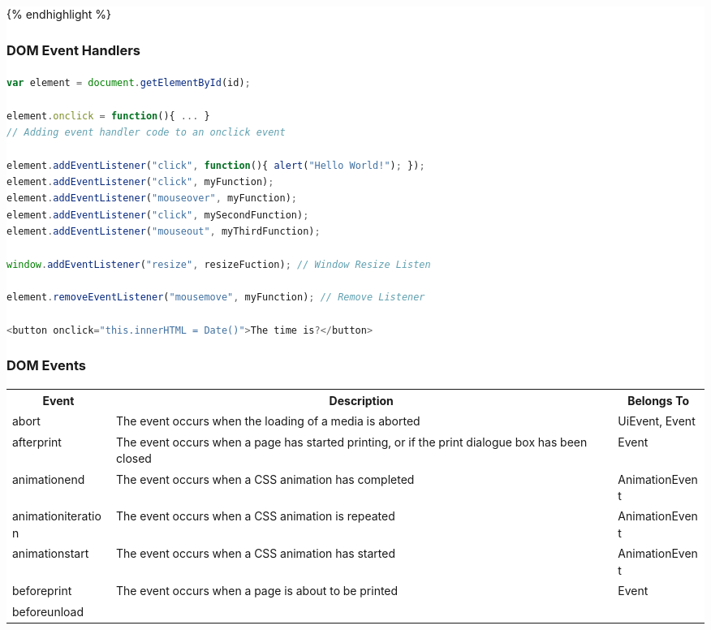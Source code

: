 {% endhighlight %}

### DOM Event Handlers
```js
var element = document.getElementById(id);

element.onclick = function(){ ... }
// Adding event handler code to an onclick event

element.addEventListener("click", function(){ alert("Hello World!"); });
element.addEventListener("click", myFunction);
element.addEventListener("mouseover", myFunction);
element.addEventListener("click", mySecondFunction);
element.addEventListener("mouseout", myThirdFunction);

window.addEventListener("resize", resizeFuction); // Window Resize Listen

element.removeEventListener("mousemove", myFunction); // Remove Listener

<button onclick="this.innerHTML = Date()">The time is?</button>
```

### DOM Events
<table>
	<tbody>
		<tr>
			<th>Event</th>
			<th>Description</th>
			<th>Belongs To</th>
		</tr>
		<tr>
			<td>abort</td>
			<td>The event occurs when the loading of a media is aborted</td>
			<td>UiEvent, Event</td>
		</tr>
		<tr>
			<td>afterprint</td>
			<td>The event occurs when a page has started printing, or if the print dialogue box has been closed</td>
			<td>Event</td>
		</tr>
		<tr>
			<td>animationend</td>
			<td>The event occurs when a CSS animation has completed</td>
			<td>AnimationEvent</td>
		</tr>
		<tr>
			<td>animationiteration</td>
			<td>The event occurs when a CSS animation is repeated</td>
			<td>AnimationEvent</td>
		</tr>
		<tr>
			<td>animationstart</td>
			<td>The event occurs when a CSS animation has started</td>
			<td>AnimationEvent</td>
		</tr>
		<tr>
			<td>beforeprint</td>
			<td>The event occurs when a page is about to be printed</td>
			<td>Event</td>
		</tr>
		<tr>
			<td>beforeunload</td>